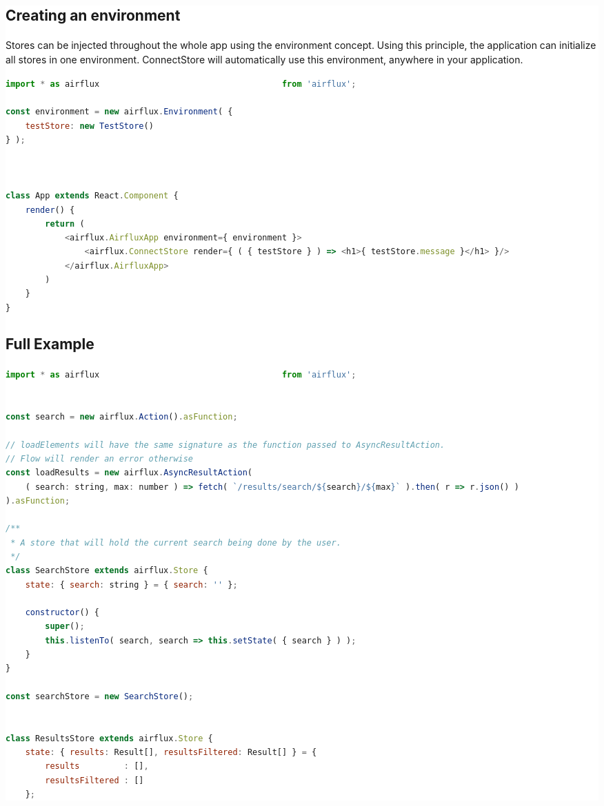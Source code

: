 ## Creating an environment

Stores can be injected throughout the whole app using the environment concept. Using this principle, the application can initialize all stores in one environment. ConnectStore will automatically use this environment, anywhere in your application.


```javascript
import * as airflux                                     from 'airflux';

const environment = new airflux.Environment( {
    testStore: new TestStore()
} );



class App extends React.Component {
    render() {
        return (
            <airflux.AirfluxApp environment={ environment }>
                <airflux.ConnectStore render={ ( { testStore } ) => <h1>{ testStore.message }</h1> }/>
            </airflux.AirfluxApp>
        )
    }
}
```


## Full Example

```javascript
import * as airflux                                     from 'airflux';


const search = new airflux.Action().asFunction;

// loadElements will have the same signature as the function passed to AsyncResultAction.
// Flow will render an error otherwise
const loadResults = new airflux.AsyncResultAction(
    ( search: string, max: number ) => fetch( `/results/search/${search}/${max}` ).then( r => r.json() )
).asFunction;

/**
 * A store that will hold the current search being done by the user.
 */
class SearchStore extends airflux.Store {
    state: { search: string } = { search: '' };

    constructor() {
        super();
        this.listenTo( search, search => this.setState( { search } ) );
    }
}

const searchStore = new SearchStore();


class ResultsStore extends airflux.Store {
    state: { results: Result[], resultsFiltered: Result[] } = {
        results         : [],
        resultsFiltered : []
    };

```